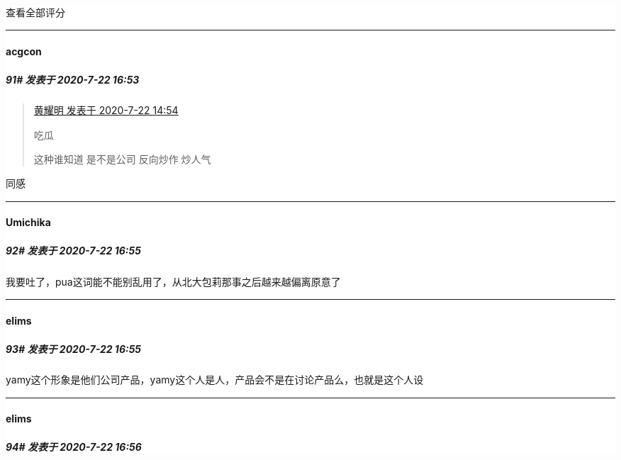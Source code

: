 

查看全部评分






-----

####  acgcon  
##### 91#       发表于 2020-7-22 16:53



<blockquote><a href="httphttps://bbs.saraba1st.com/2b/forum.php?mod=redirect&amp;goto=findpost&amp;pid=48184004&amp;ptid=1950575" target="_blank">黄耀明 发表于 2020-7-22 14:54</a>

吃瓜

这种谁知道 是不是公司 反向炒作 炒人气</blockquote>
同感







-----

####  Umichika  
##### 92#       发表于 2020-7-22 16:55




我要吐了，pua这词能不能别乱用了，从北大包莉那事之后越来越偏离原意了







-----

####  elims  
##### 93#       发表于 2020-7-22 16:55




yamy这个形象是他们公司产品，yamy这个人是人，产品会不是在讨论产品么，也就是这个人设







-----

####  elims  
##### 94#       发表于 2020-7-22 16:56



